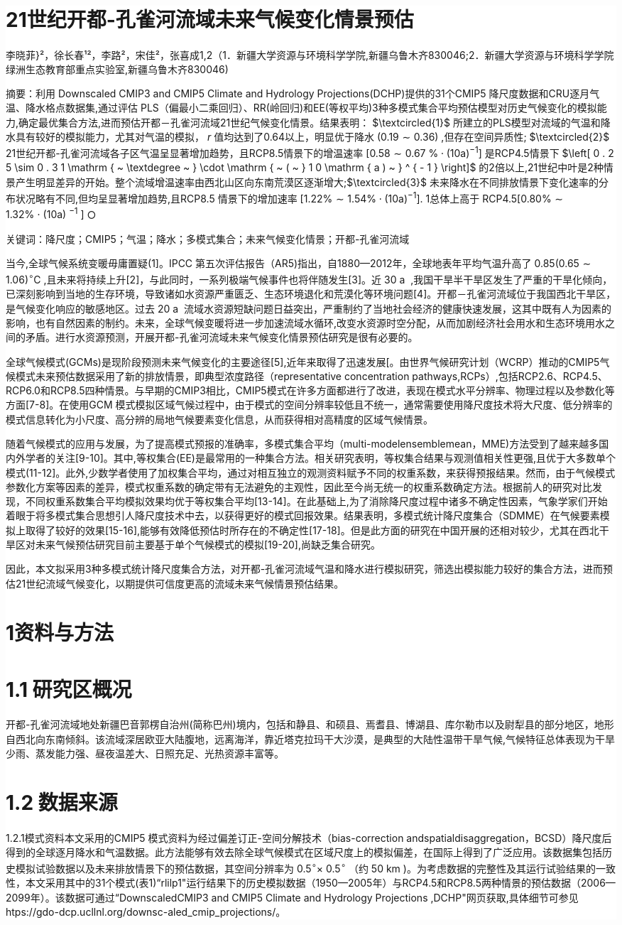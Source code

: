 # 21世纪开都-孔雀河流域未来气候变化情景预估

李晓菲}²，徐长春¹²，李路²，宋佳²，张喜成1,2（1．新疆大学资源与环境科学学院,新疆乌鲁木齐830046;2．新疆大学资源与环境科学学院绿洲生态教育部重点实验室,新疆乌鲁木齐830046)

摘要：利用 Downscaled CMIP3 and CMIP5 Climate and Hydrology Projections(DCHP)提供的31个CMIP5 降尺度数据和CRU逐月气温、降水格点数据集,通过评估 PLS（偏最小二乘回归）、RR(岭回归)和EE(等权平均)3种多模式集合平均预估模型对历史气候变化的模拟能力,确定最优集合方法,进而预估开都－孔雀河流域21世纪气候变化情景。结果表明： $\textcircled{1}$ 所建立的PLS模型对流域的气温和降水具有较好的模拟能力，尤其对气温的模拟， $r$ 值均达到了0.64以上，明显优于降水 $( 0 . 1 9 \sim 0 . 3 6 )$ ,但存在空间异质性; $\textcircled{2}$ 21世纪开都-孔雀河流域各子区气温呈显著增加趋势，且RCP8.5情景下的增温速率 $\left[ 0 . 5 8 \sim 0 . 6 7 ~ \mathrm { \% } \cdot \left( 1 0 \mathrm { a } \right) ^ { - 1 } \right]$ 是RCP4.5情景下 $\left[ 0 . 2 5 \sim 0 . 3 1 \mathrm { ~ \textdegree ~ } \cdot \mathrm { ~ ( ~ } 1 0 \mathrm { a ) ~ } ^ { - 1 } \right]$ 的2倍以上,21世纪中叶是2种情景产生明显差异的开始。整个流域增温速率由西北山区向东南荒漠区逐渐增大;$\textcircled{3}$ 未来降水在不同排放情景下变化速率的分布状况略有不同,但均呈显著增加趋势,且RCP8.5 情景下的增加速率 $\left[ 1 . 2 2 \% \sim 1 . 5 4 \% \cdot \left( 1 0 \mathrm { { a } } \right) ^ { - 1 } \right] .$ 1总体上高于 $\mathrm { { R C P 4 . 5 [ 0 . 8 0 \% \sim 1 . 3 2 \% \ \cdot \ ( 1 0 a ) \ ^ { - 1 } \ ] } }$ ○

关键词：降尺度；CMIP5；气温；降水；多模式集合；未来气候变化情景；开都-孔雀河流域

当今,全球气候系统变暖毋庸置疑(1]。IPCC 第五次评估报告（AR5)指出，自1880—2012年，全球地表年平均气温升高了 $0 . 8 5 ( 0 . 6 5 \sim 1 . 0 6 ) \mathrm { ^ { \circ } C }$ ,且未来将持续上升[2]，与此同时，一系列极端气候事件也将伴随发生[3]。近 $3 0 \mathrm { ~ a ~ }$ ,我国干旱半干旱区发生了严重的干旱化倾向，已深刻影响到当地的生存环境，导致诸如水资源严重匮乏、生态环境退化和荒漠化等环境问题[4]。开都－孔雀河流域位于我国西北干旱区，是气候变化响应的敏感地区。过去 $2 0 \mathrm { ~ a ~ }$ 流域水资源短缺问题日益突出，严重制约了当地社会经济的健康快速发展，这其中既有人为因素的影响，也有自然因素的制约。未来，全球气候变暖将进一步加速流域水循环,改变水资源时空分配，从而加剧经济社会用水和生态环境用水之间的矛盾。进行水资源预测，开展开都-孔雀河流域未来气候变化情景预估研究是很有必要的。

全球气候模式(GCMs)是现阶段预测未来气候变化的主要途径[5],近年来取得了迅速发展[。由世界气候研究计划（WCRP）推动的CMIP5气候模式未来预估数据采用了新的排放情景，即典型浓度路径（representative concentration pathways,RCPs）,包括RCP2.6、RCP4.5、RCP6.0和RCP8.5四种情景。与早期的CMIP3相比，CMIP5模式在许多方面都进行了改进，表现在模式水平分辨率、物理过程以及参数化等方面[7-8]。在使用GCM 模式模拟区域气候过程中，由于模式的空间分辨率较低且不统一，通常需要使用降尺度技术将大尺度、低分辨率的模式信息转化为小尺度、高分辨的局地气候要素变化信息，从而获得相对高精度的区域气候情景。

随着气候模式的应用与发展，为了提高模式预报的准确率，多模式集合平均（multi-modelensemblemean，MME)方法受到了越来越多国内外学者的关注[9-10]。其中,等权集合(EE)是最常用的一种集合方法。相关研究表明，等权集合结果与观测值相关性更强,且优于大多数单个模式(11-12]。此外,少数学者使用了加权集合平均，通过对相互独立的观测资料赋予不同的权重系数，来获得预报结果。然而，由于气候模式参数化方案等因素的差异，模式权重系数的确定带有无法避免的主观性，因此至今尚无统一的权重系数确定方法。根据前人的研究对比发现，不同权重系数集合平均模拟效果均优于等权集合平均[13-14]。在此基础上,为了消除降尺度过程中诸多不确定性因素，气象学家们开始着眼于将多模式集合思想引人降尺度技术中去，以获得更好的模式回报效果。结果表明，多模式统计降尺度集合（SDMME）在气候要素模拟上取得了较好的效果[15-16],能够有效降低预估时所存在的不确定性[17-18]。但是此方面的研究在中国开展的还相对较少，尤其在西北干旱区对未来气候预估研究目前主要基于单个气候模式的模拟[19-20],尚缺乏集合研究。

因此，本文拟采用3种多模式统计降尺度集合方法，对开都-孔雀河流域气温和降水进行模拟研究，筛选出模拟能力较好的集合方法，进而预估21世纪流域气候变化，以期提供可信度更高的流域未来气候情景预估结果。

# 1资料与方法

# 1.1 研究区概况

开都-孔雀河流域地处新疆巴音郭楞自治州(简称巴州)境内，包括和静县、和硕县、焉耆县、博湖县、库尔勒市以及尉犁县的部分地区，地形自西北向东南倾斜。该流域深居欧亚大陆腹地，远离海洋，靠近塔克拉玛干大沙漠，是典型的大陆性温带干旱气候,气候特征总体表现为干旱少雨、蒸发能力强、昼夜温差大、日照充足、光热资源丰富等。

# 1.2 数据来源

1.2.1模式资料本文采用的CMIP5 模式资料为经过偏差订正-空间分解技术（bias-correction andspatialdisaggregation，BCSD）降尺度后得到的全球逐月降水和气温数据。此方法能够有效去除全球气候模式在区域尺度上的模拟偏差，在国际上得到了广泛应用。该数据集包括历史模拟试验数据以及未来排放情景下的预估数据，其空间分辨率为 $0 . 5 ^ { \circ } \times$ $0 . 5 ^ { \circ }$ （约 $5 0 ~ \mathrm { k m }$ )。为考虑数据的完整性及其运行试验结果的一致性，本文采用其中的31个模式(表1)“rlilp1"运行结果下的历史模拟数据（1950—2005年）与RCP4.5和RCP8.5两种情景的预估数据（2006—2099年）。该数据可通过“DownscaledCMIP3 and CMIP5 Climate and Hydrology Projections ,DCHP"网页获取,具体细节可参见htps://gdo-dcp.ucllnl.org/downsc-aled_cmip_projections/。
